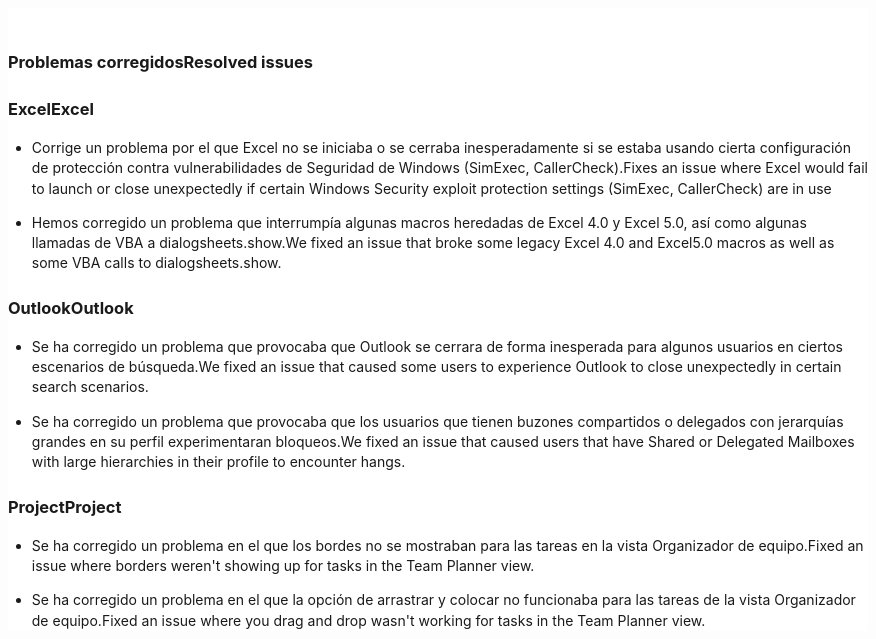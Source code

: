 
[//]: # (NO QUITAR OPCIONES DETALLES CONTENIDO FINAL)

<br/>

[//]: # (NO QUITAR ERRORES DETALLES CONTENIDO INICIO)

### <a name="resolved-issues"></a><span data-ttu-id="3a9a8-370">Problemas corregidos</span><span class="sxs-lookup"><span data-stu-id="3a9a8-370">Resolved issues</span></span>
### <a name="excel"></a><span data-ttu-id="3a9a8-371">Excel</span><span class="sxs-lookup"><span data-stu-id="3a9a8-371">Excel</span></span>

- <span data-ttu-id="3a9a8-372">Corrige un problema por el que Excel no se iniciaba o se cerraba inesperadamente si se estaba usando cierta configuración de protección contra vulnerabilidades de Seguridad de Windows (SimExec, CallerCheck).</span><span class="sxs-lookup"><span data-stu-id="3a9a8-372">Fixes an issue where Excel would fail to launch or close unexpectedly if certain Windows Security exploit protection settings (SimExec, CallerCheck) are in use</span></span>


- <span data-ttu-id="3a9a8-373">Hemos corregido un problema que interrumpía algunas macros heredadas de Excel 4.0 y Excel 5.0, así como algunas llamadas de VBA a dialogsheets.show.</span><span class="sxs-lookup"><span data-stu-id="3a9a8-373">We fixed an issue that broke some legacy Excel 4.0 and Excel5.0 macros as well as some VBA calls to dialogsheets.show.</span></span>


### <a name="outlook"></a><span data-ttu-id="3a9a8-374">Outlook</span><span class="sxs-lookup"><span data-stu-id="3a9a8-374">Outlook</span></span>

- <span data-ttu-id="3a9a8-375">Se ha corregido un problema que provocaba que Outlook se cerrara de forma inesperada para algunos usuarios en ciertos escenarios de búsqueda.</span><span class="sxs-lookup"><span data-stu-id="3a9a8-375">We fixed an issue that caused some users to experience Outlook to close unexpectedly in certain search scenarios.</span></span>


- <span data-ttu-id="3a9a8-376">Se ha corregido un problema que provocaba que los usuarios que tienen buzones compartidos o delegados con jerarquías grandes en su perfil experimentaran bloqueos.</span><span class="sxs-lookup"><span data-stu-id="3a9a8-376">We fixed an issue that caused users that have Shared or Delegated Mailboxes with large hierarchies in their profile to encounter hangs.</span></span>


### <a name="project"></a><span data-ttu-id="3a9a8-377">Project</span><span class="sxs-lookup"><span data-stu-id="3a9a8-377">Project</span></span>

- <span data-ttu-id="3a9a8-378">Se ha corregido un problema en el que los bordes no se mostraban para las tareas en la vista Organizador de equipo.</span><span class="sxs-lookup"><span data-stu-id="3a9a8-378">Fixed an issue where borders weren't showing up for tasks in the Team Planner view.</span></span>


- <span data-ttu-id="3a9a8-379">Se ha corregido un problema en el que la opción de arrastrar y colocar no funcionaba para las tareas de la vista Organizador de equipo.</span><span class="sxs-lookup"><span data-stu-id="3a9a8-379">Fixed an issue where you drag and drop wasn't working for tasks in the Team Planner view.</span></span>


[//]: # (NO QUITAR DETALLES DE ERROR DEL CONTENIDO FINAL)
[//]: # (NO QUITAR LOS DETALLES DE ERROR DE FIN DE CONTENIDO)
[//]: # (NO QUITAR LOS DETALLES DE ERROR DE FIN DE CONTENIDO)
[//]: # (NO QUITAR OPCIONES DETALLES CONTENIDO INICIO)
[//]: # (NO QUITAR LOS DETALLES DE ERROR DE FIN DE CONTENIDO)
[//]: # (NO QUITAR LOS DETALLES DE ERROR DE FIN DE CONTENIDO)
[//]: # (NO QUITAR DETALLES DE ERROR DEL CONTENIDO FINAL)
[//]: # (NO QUITAR OPCIONES DETALLES CONTENIDO INICIO)
[//]: # (NO QUITAR DETALLES DE ERROR DEL CONTENIDO FINAL)
[//]: # (NO QUITAR DETALLES DE ERROR DEL CONTENIDO FINAL)
[//]: # (NO QUITAR DETALLES DE ERROR DEL CONTENIDO FINAL)
[//]: # (NO QUITAR OPCIONES DETALLES CONTENIDO INICIO)
[//]: # (NO QUITAR DETALLES DE ERROR DEL CONTENIDO FINAL)
[//]: # (NO QUITAR DETALLES DE ERROR DEL CONTENIDO FINAL)
[//]: # (NO QUITAR DETALLES DE ERROR DEL CONTENIDO FINAL)
[//]: # (NO QUITAR OPCIONES DETALLES CONTENIDO INICIO)
[//]: # (NO QUITAR DETALLES DE ERROR DEL CONTENIDO FINAL)
[//]: # (NO QUITAR DETALLES DE ERROR DEL CONTENIDO FINAL)
[//]: # (NO QUITAR DETALLES DE ERROR DEL CONTENIDO FINAL)